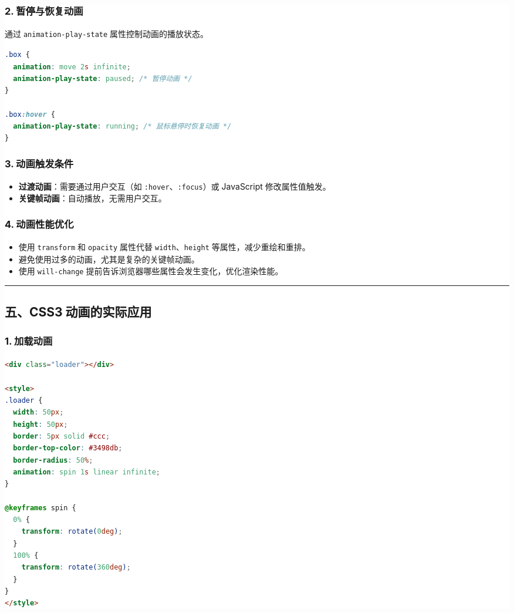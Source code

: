 ### 2. **暂停与恢复动画**
通过 `animation-play-state` 属性控制动画的播放状态。
```css
.box {
  animation: move 2s infinite;
  animation-play-state: paused; /* 暂停动画 */
}

.box:hover {
  animation-play-state: running; /* 鼠标悬停时恢复动画 */
}
```

### 3. **动画触发条件**
- **过渡动画**：需要通过用户交互（如 `:hover`、`:focus`）或 JavaScript 修改属性值触发。
- **关键帧动画**：自动播放，无需用户交互。

### 4. **动画性能优化**
- 使用 `transform` 和 `opacity` 属性代替 `width`、`height` 等属性，减少重绘和重排。
- 避免使用过多的动画，尤其是复杂的关键帧动画。
- 使用 `will-change` 提前告诉浏览器哪些属性会发生变化，优化渲染性能。

---

## 五、CSS3 动画的实际应用

### 1. **加载动画**
```html
<div class="loader"></div>

<style>
.loader {
  width: 50px;
  height: 50px;
  border: 5px solid #ccc;
  border-top-color: #3498db;
  border-radius: 50%;
  animation: spin 1s linear infinite;
}

@keyframes spin {
  0% {
    transform: rotate(0deg);
  }
  100% {
    transform: rotate(360deg);
  }
}
</style>
```
